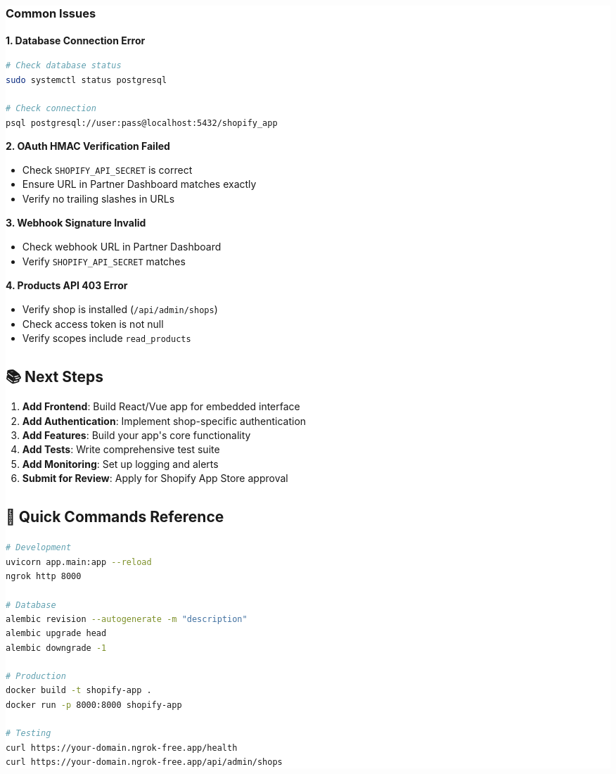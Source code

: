 ### Common Issues

**1. Database Connection Error**

```bash
# Check database status
sudo systemctl status postgresql

# Check connection
psql postgresql://user:pass@localhost:5432/shopify_app
```

**2. OAuth HMAC Verification Failed**

- Check `SHOPIFY_API_SECRET` is correct
- Ensure URL in Partner Dashboard matches exactly
- Verify no trailing slashes in URLs

**3. Webhook Signature Invalid**

- Check webhook URL in Partner Dashboard
- Verify `SHOPIFY_API_SECRET` matches

**4. Products API 403 Error**

- Verify shop is installed (`/api/admin/shops`)
- Check access token is not null
- Verify scopes include `read_products`

## 📚 Next Steps

1. **Add Frontend**: Build React/Vue app for embedded interface
2. **Add Authentication**: Implement shop-specific authentication
3. **Add Features**: Build your app's core functionality
4. **Add Tests**: Write comprehensive test suite
5. **Add Monitoring**: Set up logging and alerts
6. **Submit for Review**: Apply for Shopify App Store approval

## 🎯 Quick Commands Reference

```bash
# Development
uvicorn app.main:app --reload
ngrok http 8000

# Database
alembic revision --autogenerate -m "description"
alembic upgrade head
alembic downgrade -1

# Production
docker build -t shopify-app .
docker run -p 8000:8000 shopify-app

# Testing
curl https://your-domain.ngrok-free.app/health
curl https://your-domain.ngrok-free.app/api/admin/shops
```
